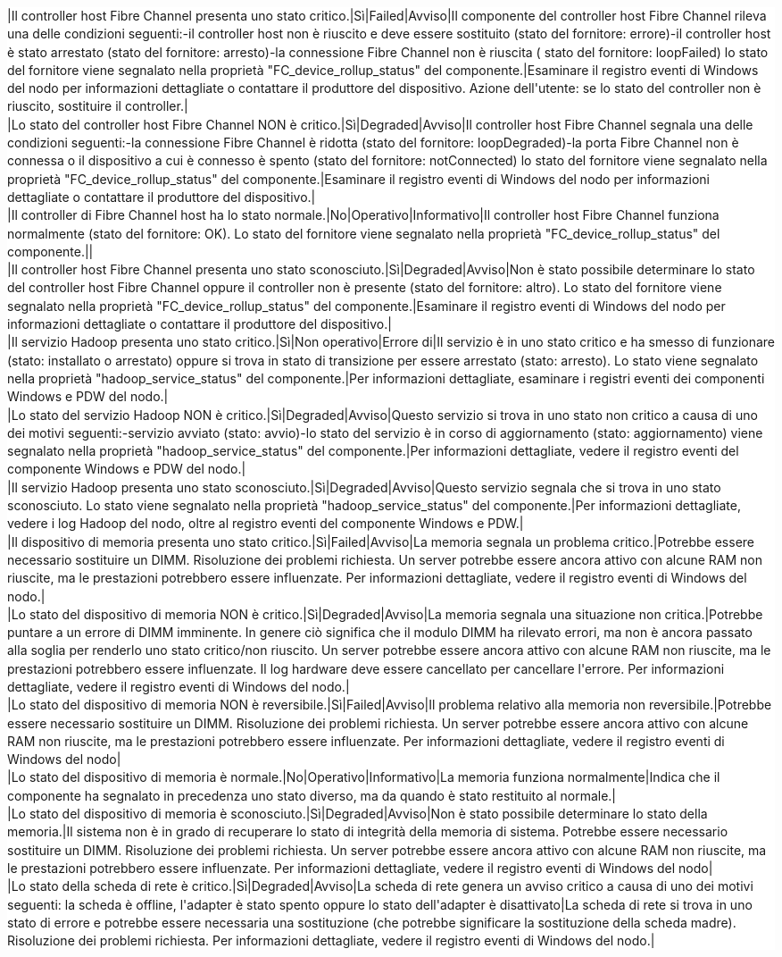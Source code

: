 |Il controller host Fibre Channel presenta uno stato critico.|Sì|Failed|Avviso|Il componente del controller host Fibre Channel rileva una delle condizioni seguenti:-il controller host non è riuscito e deve essere sostituito (stato del fornitore: errore)-il controller host è stato arrestato (stato del fornitore: arresto)-la connessione Fibre Channel non è riuscita ( stato del fornitore: loopFailed) lo stato del fornitore viene segnalato nella proprietà "FC_device_rollup_status" del componente.|Esaminare il registro eventi di Windows del nodo per informazioni dettagliate o contattare il produttore del dispositivo.  Azione dell'utente: se lo stato del controller non è riuscito, sostituire il controller.|  
|Lo stato del controller host Fibre Channel NON è critico.|Sì|Degraded|Avviso|Il controller host Fibre Channel segnala una delle condizioni seguenti:-la connessione Fibre Channel è ridotta (stato del fornitore: loopDegraded)-la porta Fibre Channel non è connessa o il dispositivo a cui è connesso è spento (stato del fornitore: notConnected) lo stato del fornitore viene segnalato nella proprietà "FC_device_rollup_status" del componente.|Esaminare il registro eventi di Windows del nodo per informazioni dettagliate o contattare il produttore del dispositivo.|  
|Il controller di Fibre Channel host ha lo stato normale.|No|Operativo|Informativo|Il controller host Fibre Channel funziona normalmente (stato del fornitore: OK). Lo stato del fornitore viene segnalato nella proprietà "FC_device_rollup_status" del componente.||  
|Il controller host Fibre Channel presenta uno stato sconosciuto.|Sì|Degraded|Avviso|Non è stato possibile determinare lo stato del controller host Fibre Channel oppure il controller non è presente (stato del fornitore: altro). Lo stato del fornitore viene segnalato nella proprietà "FC_device_rollup_status" del componente.|Esaminare il registro eventi di Windows del nodo per informazioni dettagliate o contattare il produttore del dispositivo.|  
|Il servizio Hadoop presenta uno stato critico.|Sì|Non operativo|Errore di|Il servizio è in uno stato critico e ha smesso di funzionare (stato: installato o arrestato) oppure si trova in stato di transizione per essere arrestato (stato: arresto). Lo stato viene segnalato nella proprietà "hadoop_service_status" del componente.|Per informazioni dettagliate, esaminare i registri eventi dei componenti Windows e PDW del nodo.|  
|Lo stato del servizio Hadoop NON è critico.|Sì|Degraded|Avviso|Questo servizio si trova in uno stato non critico a causa di uno dei motivi seguenti:-servizio avviato (stato: avvio)-lo stato del servizio è in corso di aggiornamento (stato: aggiornamento) viene segnalato nella proprietà "hadoop_service_status" del componente.|Per informazioni dettagliate, vedere il registro eventi del componente Windows e PDW del nodo.|  
|Il servizio Hadoop presenta uno stato sconosciuto.|Sì|Degraded|Avviso|Questo servizio segnala che si trova in uno stato sconosciuto. Lo stato viene segnalato nella proprietà "hadoop_service_status" del componente.|Per informazioni dettagliate, vedere i log Hadoop del nodo, oltre al registro eventi del componente Windows e PDW.|  
|Il dispositivo di memoria presenta uno stato critico.|Sì|Failed|Avviso|La memoria segnala un problema critico.|Potrebbe essere necessario sostituire un DIMM. Risoluzione dei problemi richiesta. Un server potrebbe essere ancora attivo con alcune RAM non riuscite, ma le prestazioni potrebbero essere influenzate. Per informazioni dettagliate, vedere il registro eventi di Windows del nodo.|  
|Lo stato del dispositivo di memoria NON è critico.|Sì|Degraded|Avviso|La memoria segnala una situazione non critica.|Potrebbe puntare a un errore di DIMM imminente. In genere ciò significa che il modulo DIMM ha rilevato errori, ma non è ancora passato alla soglia per renderlo uno stato critico/non riuscito. Un server potrebbe essere ancora attivo con alcune RAM non riuscite, ma le prestazioni potrebbero essere influenzate. Il log hardware deve essere cancellato per cancellare l'errore. Per informazioni dettagliate, vedere il registro eventi di Windows del nodo.|  
|Lo stato del dispositivo di memoria NON è reversibile.|Sì|Failed|Avviso|Il problema relativo alla memoria non reversibile.|Potrebbe essere necessario sostituire un DIMM. Risoluzione dei problemi richiesta. Un server potrebbe essere ancora attivo con alcune RAM non riuscite, ma le prestazioni potrebbero essere influenzate. Per informazioni dettagliate, vedere il registro eventi di Windows del nodo|  
|Lo stato del dispositivo di memoria è normale.|No|Operativo|Informativo|La memoria funziona normalmente|Indica che il componente ha segnalato in precedenza uno stato diverso, ma da quando è stato restituito al normale.|  
|Lo stato del dispositivo di memoria è sconosciuto.|Sì|Degraded|Avviso|Non è stato possibile determinare lo stato della memoria.|Il sistema non è in grado di recuperare lo stato di integrità della memoria di sistema. Potrebbe essere necessario sostituire un DIMM. Risoluzione dei problemi richiesta. Un server potrebbe essere ancora attivo con alcune RAM non riuscite, ma le prestazioni potrebbero essere influenzate. Per informazioni dettagliate, vedere il registro eventi di Windows del nodo|  
|Lo stato della scheda di rete è critico.|Sì|Degraded|Avviso|La scheda di rete genera un avviso critico a causa di uno dei motivi seguenti: la scheda è offline, l'adapter è stato spento oppure lo stato dell'adapter è disattivato|La scheda di rete si trova in uno stato di errore e potrebbe essere necessaria una sostituzione (che potrebbe significare la sostituzione della scheda madre). Risoluzione dei problemi richiesta. Per informazioni dettagliate, vedere il registro eventi di Windows del nodo.|  